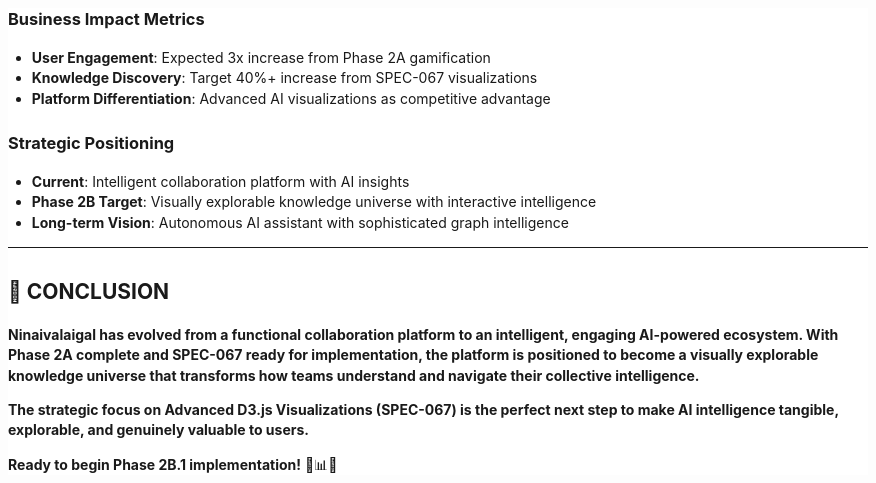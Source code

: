 ### **Business Impact Metrics**
- **User Engagement**: Expected 3x increase from Phase 2A gamification
- **Knowledge Discovery**: Target 40%+ increase from SPEC-067 visualizations
- **Platform Differentiation**: Advanced AI visualizations as competitive advantage

### **Strategic Positioning**
- **Current**: Intelligent collaboration platform with AI insights
- **Phase 2B Target**: Visually explorable knowledge universe with interactive intelligence
- **Long-term Vision**: Autonomous AI assistant with sophisticated graph intelligence

---

## 🎉 CONCLUSION

**Ninaivalaigal has evolved from a functional collaboration platform to an intelligent, engaging AI-powered ecosystem. With Phase 2A complete and SPEC-067 ready for implementation, the platform is positioned to become a visually explorable knowledge universe that transforms how teams understand and navigate their collective intelligence.**

**The strategic focus on Advanced D3.js Visualizations (SPEC-067) is the perfect next step to make AI intelligence tangible, explorable, and genuinely valuable to users.**

**Ready to begin Phase 2B.1 implementation!** 🚀📊🧠
